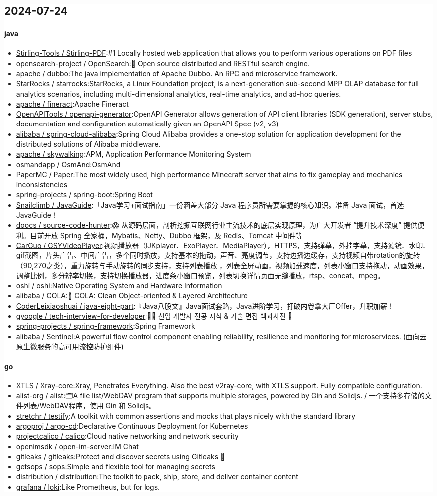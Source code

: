 ## 2024-07-24

#### java
* [Stirling-Tools / Stirling-PDF](https://github.com/Stirling-Tools/Stirling-PDF):#1 Locally hosted web application that allows you to perform various operations on PDF files
* [opensearch-project / OpenSearch](https://github.com/opensearch-project/OpenSearch):🔎 Open source distributed and RESTful search engine.
* [apache / dubbo](https://github.com/apache/dubbo):The java implementation of Apache Dubbo. An RPC and microservice framework.
* [StarRocks / starrocks](https://github.com/StarRocks/starrocks):StarRocks, a Linux Foundation project, is a next-generation sub-second MPP OLAP database for full analytics scenarios, including multi-dimensional analytics, real-time analytics, and ad-hoc queries.
* [apache / fineract](https://github.com/apache/fineract):Apache Fineract
* [OpenAPITools / openapi-generator](https://github.com/OpenAPITools/openapi-generator):OpenAPI Generator allows generation of API client libraries (SDK generation), server stubs, documentation and configuration automatically given an OpenAPI Spec (v2, v3)
* [alibaba / spring-cloud-alibaba](https://github.com/alibaba/spring-cloud-alibaba):Spring Cloud Alibaba provides a one-stop solution for application development for the distributed solutions of Alibaba middleware.
* [apache / skywalking](https://github.com/apache/skywalking):APM, Application Performance Monitoring System
* [osmandapp / OsmAnd](https://github.com/osmandapp/OsmAnd):OsmAnd
* [PaperMC / Paper](https://github.com/PaperMC/Paper):The most widely used, high performance Minecraft server that aims to fix gameplay and mechanics inconsistencies
* [spring-projects / spring-boot](https://github.com/spring-projects/spring-boot):Spring Boot
* [Snailclimb / JavaGuide](https://github.com/Snailclimb/JavaGuide):「Java学习+面试指南」一份涵盖大部分 Java 程序员所需要掌握的核心知识。准备 Java 面试，首选 JavaGuide！
* [doocs / source-code-hunter](https://github.com/doocs/source-code-hunter):😱 从源码层面，剖析挖掘互联网行业主流技术的底层实现原理，为广大开发者 “提升技术深度” 提供便利。目前开放 Spring 全家桶，Mybatis、Netty、Dubbo 框架，及 Redis、Tomcat 中间件等
* [CarGuo / GSYVideoPlayer](https://github.com/CarGuo/GSYVideoPlayer):视频播放器（IJKplayer、ExoPlayer、MediaPlayer），HTTPS，支持弹幕，外挂字幕，支持滤镜、水印、gif截图，片头广告、中间广告，多个同时播放，支持基本的拖动，声音、亮度调节，支持边播边缓存，支持视频自带rotation的旋转（90,270之类），重力旋转与手动旋转的同步支持，支持列表播放 ，列表全屏动画，视频加载速度，列表小窗口支持拖动，动画效果，调整比例，多分辨率切换，支持切换播放器，进度条小窗口预览，列表切换详情页面无缝播放，rtsp、concat、mpeg。
* [oshi / oshi](https://github.com/oshi/oshi):Native Operating System and Hardware Information
* [alibaba / COLA](https://github.com/alibaba/COLA):🥤 COLA: Clean Object-oriented & Layered Architecture
* [CoderLeixiaoshuai / java-eight-part](https://github.com/CoderLeixiaoshuai/java-eight-part):『Java八股文』Java面试套路，Java进阶学习，打破内卷拿大厂Offer，升职加薪！
* [gyoogle / tech-interview-for-developer](https://github.com/gyoogle/tech-interview-for-developer):👶🏻 신입 개발자 전공 지식 & 기술 면접 백과사전 📖
* [spring-projects / spring-framework](https://github.com/spring-projects/spring-framework):Spring Framework
* [alibaba / Sentinel](https://github.com/alibaba/Sentinel):A powerful flow control component enabling reliability, resilience and monitoring for microservices. (面向云原生微服务的高可用流控防护组件)

#### go
* [XTLS / Xray-core](https://github.com/XTLS/Xray-core):Xray, Penetrates Everything. Also the best v2ray-core, with XTLS support. Fully compatible configuration.
* [alist-org / alist](https://github.com/alist-org/alist):🗂️A file list/WebDAV program that supports multiple storages, powered by Gin and Solidjs. / 一个支持多存储的文件列表/WebDAV程序，使用 Gin 和 Solidjs。
* [stretchr / testify](https://github.com/stretchr/testify):A toolkit with common assertions and mocks that plays nicely with the standard library
* [argoproj / argo-cd](https://github.com/argoproj/argo-cd):Declarative Continuous Deployment for Kubernetes
* [projectcalico / calico](https://github.com/projectcalico/calico):Cloud native networking and network security
* [openimsdk / open-im-server](https://github.com/openimsdk/open-im-server):IM Chat
* [gitleaks / gitleaks](https://github.com/gitleaks/gitleaks):Protect and discover secrets using Gitleaks 🔑
* [getsops / sops](https://github.com/getsops/sops):Simple and flexible tool for managing secrets
* [distribution / distribution](https://github.com/distribution/distribution):The toolkit to pack, ship, store, and deliver container content
* [grafana / loki](https://github.com/grafana/loki):Like Prometheus, but for logs.